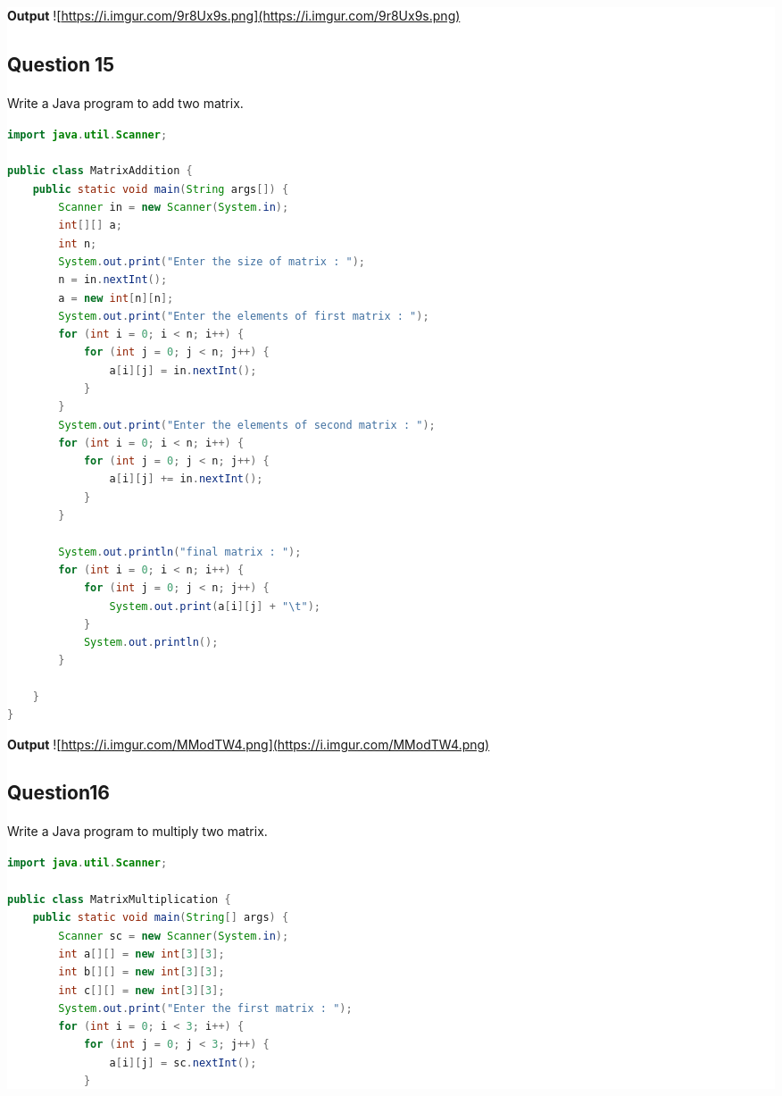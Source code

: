 **Output**
![https://i.imgur.com/9r8Ux9s.png](https://i.imgur.com/9r8Ux9s.png)

## Question 15
Write a Java program to add two matrix.

```JAVA
import java.util.Scanner;

public class MatrixAddition {
    public static void main(String args[]) {
        Scanner in = new Scanner(System.in);
        int[][] a;
        int n;
        System.out.print("Enter the size of matrix : ");
        n = in.nextInt();
        a = new int[n][n];
        System.out.print("Enter the elements of first matrix : ");
        for (int i = 0; i < n; i++) {
            for (int j = 0; j < n; j++) {
                a[i][j] = in.nextInt();
            }
        }
        System.out.print("Enter the elements of second matrix : ");
        for (int i = 0; i < n; i++) {
            for (int j = 0; j < n; j++) {
                a[i][j] += in.nextInt();
            }
        }

        System.out.println("final matrix : ");
        for (int i = 0; i < n; i++) {
            for (int j = 0; j < n; j++) {
                System.out.print(a[i][j] + "\t");
            }
            System.out.println();
        }

    }
}
```

**Output**
![https://i.imgur.com/MModTW4.png](https://i.imgur.com/MModTW4.png)


## Question16
Write a Java program to multiply two matrix.

```JAVA
import java.util.Scanner;

public class MatrixMultiplication {
    public static void main(String[] args) {
        Scanner sc = new Scanner(System.in);
        int a[][] = new int[3][3];
        int b[][] = new int[3][3];
        int c[][] = new int[3][3];
        System.out.print("Enter the first matrix : ");
        for (int i = 0; i < 3; i++) {
            for (int j = 0; j < 3; j++) {
                a[i][j] = sc.nextInt();
            }
```
